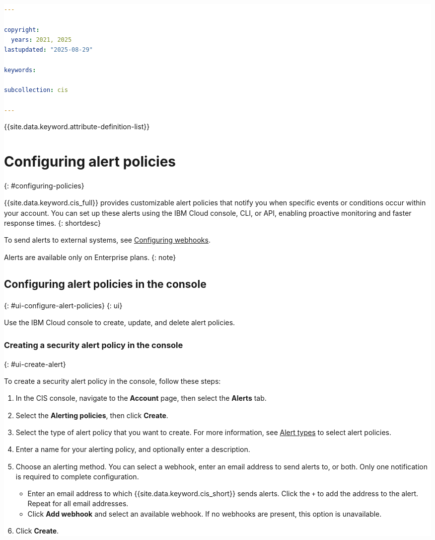```yaml
---

copyright:
  years: 2021, 2025
lastupdated: "2025-08-29"

keywords:

subcollection: cis

---
```


{{site.data.keyword.attribute-definition-list}}

# Configuring alert policies
{: #configuring-policies}

{{site.data.keyword.cis_full}} provides customizable alert policies that notify you when specific events or conditions occur within your account. You can set up these alerts using the IBM Cloud console, CLI, or API, enabling proactive monitoring and faster response times.
{: shortdesc}

To send alerts to external systems, see [Configuring webhooks](/docs/cis?topic=cis-configuring-webhooks).

Alerts are available only on Enterprise plans.
{: note}

## Configuring alert policies in the console
{: #ui-configure-alert-policies}
{: ui}

Use the IBM Cloud console to create, update, and delete alert policies.

### Creating a security alert policy in the console
{: #ui-create-alert}

To create a security alert policy in the console, follow these steps:

1. In the CIS console, navigate to the **Account** page, then select the **Alerts** tab.
1. Select the **Alerting policies**, then click **Create**.
1. Select the type of alert policy that you want to create. For more information, see [Alert types](/docs/cis?topic=cis-types-alerts) to select alert policies.
1. Enter a name for your alerting policy, and optionally enter a description.
1. Choose an alerting method. You can select a webhook, enter an email address to send alerts to, or both. Only one notification is required to complete configuration.

    * Enter an email address to which {{site.data.keyword.cis_short}} sends alerts. Click the `+` to add the address to the alert. Repeat for all email addresses.
    * Click **Add webhook** and select an available webhook. If no webhooks are present, this option is unavailable.
1. Click **Create**.
